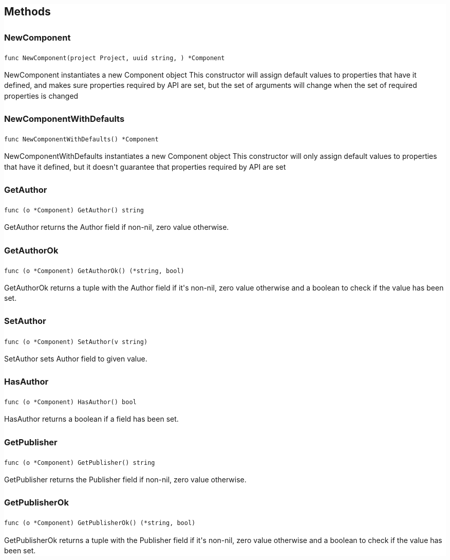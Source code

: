## Methods

### NewComponent

`func NewComponent(project Project, uuid string, ) *Component`

NewComponent instantiates a new Component object
This constructor will assign default values to properties that have it defined,
and makes sure properties required by API are set, but the set of arguments
will change when the set of required properties is changed

### NewComponentWithDefaults

`func NewComponentWithDefaults() *Component`

NewComponentWithDefaults instantiates a new Component object
This constructor will only assign default values to properties that have it defined,
but it doesn't guarantee that properties required by API are set

### GetAuthor

`func (o *Component) GetAuthor() string`

GetAuthor returns the Author field if non-nil, zero value otherwise.

### GetAuthorOk

`func (o *Component) GetAuthorOk() (*string, bool)`

GetAuthorOk returns a tuple with the Author field if it's non-nil, zero value otherwise
and a boolean to check if the value has been set.

### SetAuthor

`func (o *Component) SetAuthor(v string)`

SetAuthor sets Author field to given value.

### HasAuthor

`func (o *Component) HasAuthor() bool`

HasAuthor returns a boolean if a field has been set.

### GetPublisher

`func (o *Component) GetPublisher() string`

GetPublisher returns the Publisher field if non-nil, zero value otherwise.

### GetPublisherOk

`func (o *Component) GetPublisherOk() (*string, bool)`

GetPublisherOk returns a tuple with the Publisher field if it's non-nil, zero value otherwise
and a boolean to check if the value has been set.
